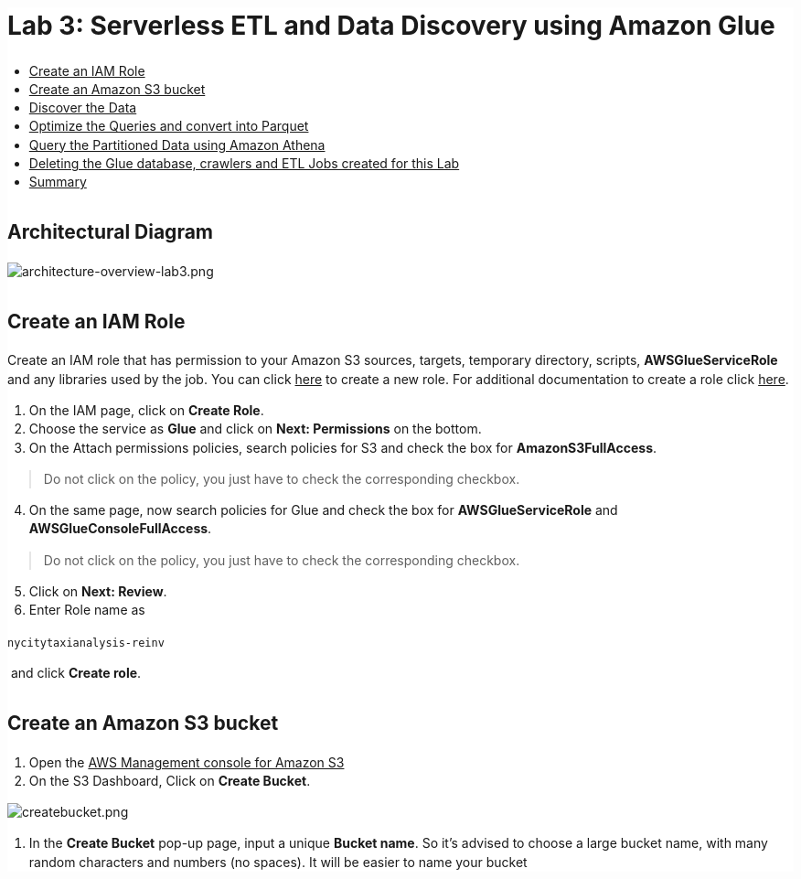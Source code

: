 # Lab 3: Serverless ETL and Data Discovery using Amazon Glue

* [Create an IAM Role](#create-an-iam-role)
* [Create an Amazon S3 bucket](#create-an-amazon-s3-bucket)
* [Discover the Data](#discover-the-data)
* [Optimize the Queries and convert into Parquet](#optimize-the-queries-and-convert-into-parquet)
* [Query the Partitioned Data using Amazon Athena](#query-the-partitioned-data-using-amazon-athena)
* [Deleting the Glue database, crawlers and ETL Jobs created for this Lab](#deleting-the-glue-database-crawlers-and-etl-jobs-created-for-this-lab)
* [Summary](#summary)

## Architectural Diagram
![architecture-overview-lab3.png](https://s3.amazonaws.com/us-east-1.data-analytics/labcontent/reinvent2017content-abd313/lab3/Screen+Shot+2017-11-17+at+1.11.32+AM.png)

## Create an IAM Role

Create an IAM role that has permission to your Amazon S3 sources, targets, temporary directory, scripts, **AWSGlueServiceRole** and any libraries used by the job. You can click [here](https://console.aws.amazon.com/iam/home?region=us-west-2#/roles) to create a new role. For additional documentation to create a role click [here](docs.aws.amazon.com/cli/latest/reference/iam/create-role.html).

1. On the IAM page, click on **Create Role**.
2. Choose the service as **Glue** and click on **Next: Permissions** on the bottom.
3. On the Attach permissions policies, search policies for S3 and check the box for **AmazonS3FullAccess**. 

> Do not click on the policy, you just have to check the corresponding checkbox. 

4. On the same page, now search policies for Glue and check the box for **AWSGlueServiceRole** and **AWSGlueConsoleFullAccess**.

> Do not click on the policy, you just have to check the corresponding checkbox. 

5. Click on **Next: Review**.
6. Enter Role name as 

```
nycitytaxianalysis-reinv
```

​	and click **Create role**.

## Create an Amazon S3 bucket

1. Open the [AWS Management console for Amazon S3](https://s3.console.aws.amazon.com/s3/home?region=us-west-2)
2. On the S3 Dashboard, Click on **Create Bucket**. 

![createbucket.png](https://s3.amazonaws.com/us-east-1.data-analytics/labcontent/reinvent2017content-abd313/lab1/createbucket.png)

1. In the **Create Bucket** pop-up page, input a unique **Bucket name**. So it’s advised to choose a large bucket name, with many random characters and numbers (no spaces). It will be easier to name your bucket
